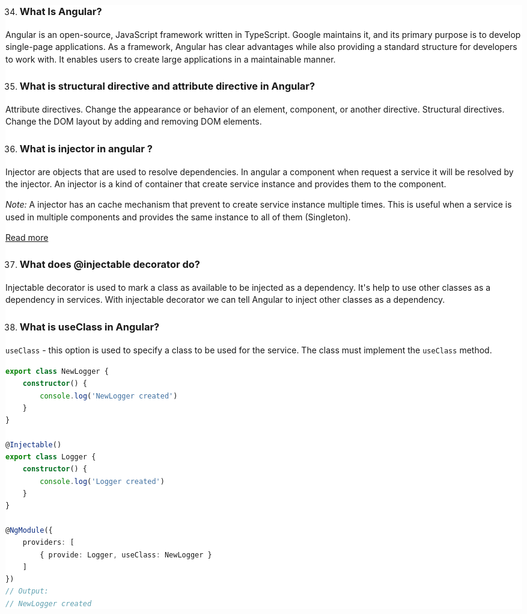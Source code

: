 34. ### What Is Angular?

Angular is an open-source, JavaScript framework written in TypeScript. Google maintains it, and its primary purpose is to develop single-page applications. As a framework, Angular has clear advantages while also providing a standard structure for developers to work with. It enables users to create large applications in a maintainable manner.

35. ### What is structural directive and attribute directive in Angular?

Attribute directives. Change the appearance or behavior of an element, component, or another directive. Structural directives. Change the DOM layout by adding and removing DOM elements.

36. ### What is injector in angular ?

Injector are objects that are used to resolve dependencies. In angular a component when request a service it will be resolved by the injector. An injector is a kind of container that create service instance and provides them to the component.

_Note:_ A injector has an cache mechanism that prevent to create service instance multiple times. This is useful when a service is used in multiple components and provides the same instance to all of them (Singleton).

[Read more](https://angular.io/guide/dependency-injection)

37. ### What does @injectable decorator do?

Injectable decorator is used to mark a class as available to be injected as a dependency. It's help to use other classes as a dependency in services. With injectable decorator we can tell Angular to inject other classes as a dependency.

38. ### What is useClass in Angular?

`useClass` - this option is used to specify a class to be used for the service. The class must implement the `useClass` method.

```typescript
export class NewLogger {
	constructor() {
		console.log('NewLogger created')
	}
}

@Injectable()
export class Logger {
	constructor() {
		console.log('Logger created')
	}
}

@NgModule({
    providers: [
        { provide: Logger, useClass: NewLogger }
    ]
})
// Output:
// NewLogger created
```
